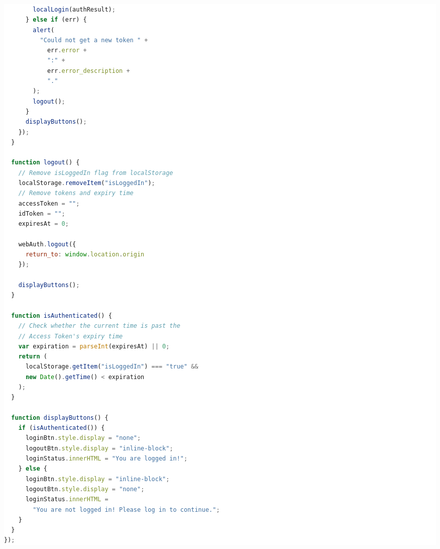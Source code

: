 ```js
        localLogin(authResult);
      } else if (err) {
        alert(
          "Could not get a new token " +
            err.error +
            ":" +
            err.error_description +
            "."
        );
        logout();
      }
      displayButtons();
    });
  }

  function logout() {
    // Remove isLoggedIn flag from localStorage
    localStorage.removeItem("isLoggedIn");
    // Remove tokens and expiry time
    accessToken = "";
    idToken = "";
    expiresAt = 0;

    webAuth.logout({
      return_to: window.location.origin
    });

    displayButtons();
  }

  function isAuthenticated() {
    // Check whether the current time is past the
    // Access Token's expiry time
    var expiration = parseInt(expiresAt) || 0;
    return (
      localStorage.getItem("isLoggedIn") === "true" &&
      new Date().getTime() < expiration
    );
  }

  function displayButtons() {
    if (isAuthenticated()) {
      loginBtn.style.display = "none";
      logoutBtn.style.display = "inline-block";
      loginStatus.innerHTML = "You are logged in!";
    } else {
      loginBtn.style.display = "inline-block";
      logoutBtn.style.display = "none";
      loginStatus.innerHTML =
        "You are not logged in! Please log in to continue.";
    }
  }
});
```
